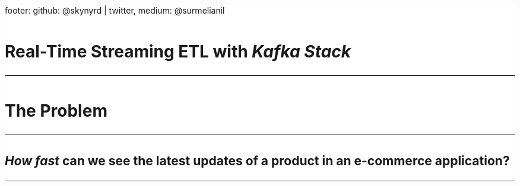 footer: github: @skynyrd | twitter, medium: @surmelianil

# Real-Time Streaming ETL with _Kafka Stack_

---

# The Problem

---

## _How fast_ can we see the latest updates of a product in an e-commerce application?

---


